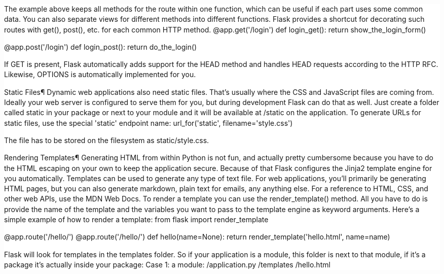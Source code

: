 
The example above keeps all methods for the route within one function,
which can be useful if each part uses some common data.
You can also separate views for different methods into different
functions. Flask provides a shortcut for decorating such routes with
get(), post(), etc. for each
common HTTP method.
@app.get('/login')
def login_get():
    return show_the_login_form()

@app.post('/login')
def login_post():
    return do_the_login()


If GET is present, Flask automatically adds support for the HEAD method
and handles HEAD requests according to the HTTP RFC. Likewise,
OPTIONS is automatically implemented for you.



Static Files¶
Dynamic web applications also need static files.  That’s usually where
the CSS and JavaScript files are coming from.  Ideally your web server is
configured to serve them for you, but during development Flask can do that
as well.  Just create a folder called static in your package or next to
your module and it will be available at /static on the application.
To generate URLs for static files, use the special 'static' endpoint name:
url_for('static', filename='style.css')


The file has to be stored on the filesystem as static/style.css.


Rendering Templates¶
Generating HTML from within Python is not fun, and actually pretty
cumbersome because you have to do the HTML escaping on your own to keep
the application secure.  Because of that Flask configures the Jinja2 template engine for you automatically.
Templates can be used to generate any type of text file. For web applications, you’ll
primarily be generating HTML pages, but you can also generate markdown, plain text for
emails, any anything else.
For a reference to HTML, CSS, and other web APIs, use the MDN Web Docs.
To render a template you can use the render_template()
method.  All you have to do is provide the name of the template and the
variables you want to pass to the template engine as keyword arguments.
Here’s a simple example of how to render a template:
from flask import render_template

@app.route('/hello/')
@app.route('/hello/<name>')
def hello(name=None):
    return render_template('hello.html', name=name)


Flask will look for templates in the templates folder.  So if your
application is a module, this folder is next to that module, if it’s a
package it’s actually inside your package:
Case 1: a module:
/application.py
/templates
    /hello.html
